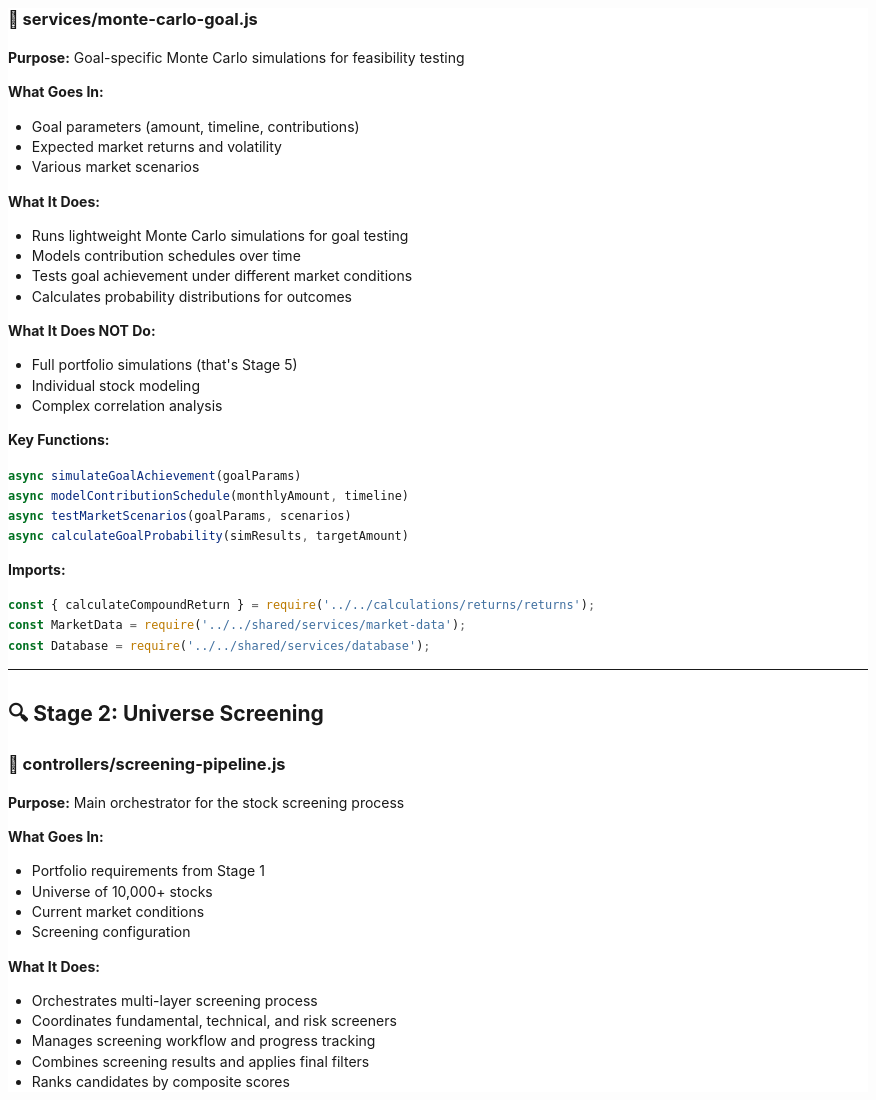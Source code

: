 
### **📁 services/monte-carlo-goal.js**

**Purpose:** Goal-specific Monte Carlo simulations for feasibility testing

**What Goes In:**
- Goal parameters (amount, timeline, contributions)
- Expected market returns and volatility
- Various market scenarios

**What It Does:**
- Runs lightweight Monte Carlo simulations for goal testing
- Models contribution schedules over time
- Tests goal achievement under different market conditions
- Calculates probability distributions for outcomes

**What It Does NOT Do:**
- Full portfolio simulations (that's Stage 5)
- Individual stock modeling
- Complex correlation analysis

**Key Functions:**
```javascript
async simulateGoalAchievement(goalParams)
async modelContributionSchedule(monthlyAmount, timeline)
async testMarketScenarios(goalParams, scenarios)
async calculateGoalProbability(simResults, targetAmount)
```

**Imports:**
```javascript
const { calculateCompoundReturn } = require('../../calculations/returns/returns');
const MarketData = require('../../shared/services/market-data');
const Database = require('../../shared/services/database');
```

---

## 🔍 **Stage 2: Universe Screening**

### **📁 controllers/screening-pipeline.js**

**Purpose:** Main orchestrator for the stock screening process

**What Goes In:**
- Portfolio requirements from Stage 1
- Universe of 10,000+ stocks
- Current market conditions
- Screening configuration

**What It Does:**
- Orchestrates multi-layer screening process
- Coordinates fundamental, technical, and risk screeners
- Manages screening workflow and progress tracking
- Combines screening results and applies final filters
- Ranks candidates by composite scores
